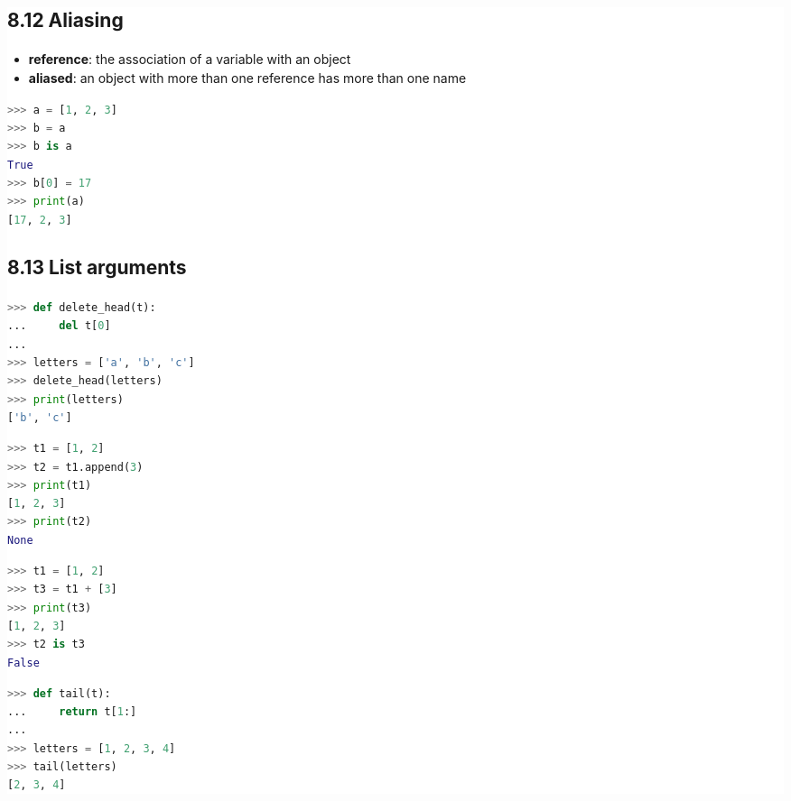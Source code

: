 ## 8.12 Aliasing

* **reference**: the association of a variable with an object  
* **aliased**: an object with more than one reference has more than one name

```python
>>> a = [1, 2, 3]
>>> b = a
>>> b is a
True
>>> b[0] = 17
>>> print(a)
[17, 2, 3]
```

## 8.13 List arguments

```python
>>> def delete_head(t):
...     del t[0]
... 
>>> letters = ['a', 'b', 'c']
>>> delete_head(letters)
>>> print(letters)
['b', 'c']
```

```python
>>> t1 = [1, 2]
>>> t2 = t1.append(3)
>>> print(t1)
[1, 2, 3]
>>> print(t2)
None
```

```python
>>> t1 = [1, 2]
>>> t3 = t1 + [3]
>>> print(t3)
[1, 2, 3]
>>> t2 is t3
False
```

```python
>>> def tail(t):
...     return t[1:]
... 
>>> letters = [1, 2, 3, 4]
>>> tail(letters)
[2, 3, 4]
```
